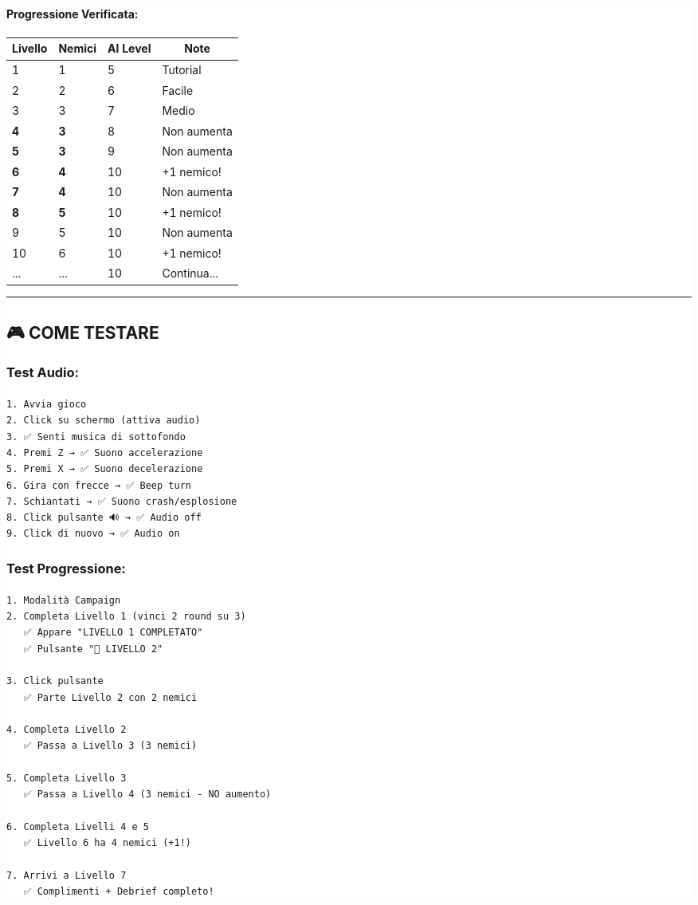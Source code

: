 #### **Progressione Verificata:**
| Livello | Nemici | AI Level | Note |
|---------|--------|----------|------|
| 1       | 1      | 5        | Tutorial |
| 2       | 2      | 6        | Facile |
| 3       | 3      | 7        | Medio |
| **4**   | **3**  | 8        | Non aumenta |
| **5**   | **3**  | 9        | Non aumenta |
| **6**   | **4**  | 10       | +1 nemico! |
| **7**   | **4**  | 10       | Non aumenta |
| **8**   | **5**  | 10       | +1 nemico! |
| 9       | 5      | 10       | Non aumenta |
| 10      | 6      | 10       | +1 nemico! |
| ...     | ...    | 10       | Continua... |

---

## 🎮 **COME TESTARE**

### **Test Audio:**
```
1. Avvia gioco
2. Click su schermo (attiva audio)
3. ✅ Senti musica di sottofondo
4. Premi Z → ✅ Suono accelerazione
5. Premi X → ✅ Suono decelerazione
6. Gira con frecce → ✅ Beep turn
7. Schiantati → ✅ Suono crash/esplosione
8. Click pulsante 🔊 → ✅ Audio off
9. Click di nuovo → ✅ Audio on
```

### **Test Progressione:**
```
1. Modalità Campaign
2. Completa Livello 1 (vinci 2 round su 3)
   ✅ Appare "LIVELLO 1 COMPLETATO"
   ✅ Pulsante "🚀 LIVELLO 2"
   
3. Click pulsante
   ✅ Parte Livello 2 con 2 nemici
   
4. Completa Livello 2
   ✅ Passa a Livello 3 (3 nemici)
   
5. Completa Livello 3
   ✅ Passa a Livello 4 (3 nemici - NO aumento)
   
6. Completa Livelli 4 e 5
   ✅ Livello 6 ha 4 nemici (+1!)
   
7. Arrivi a Livello 7
   ✅ Complimenti + Debrief completo!
```
